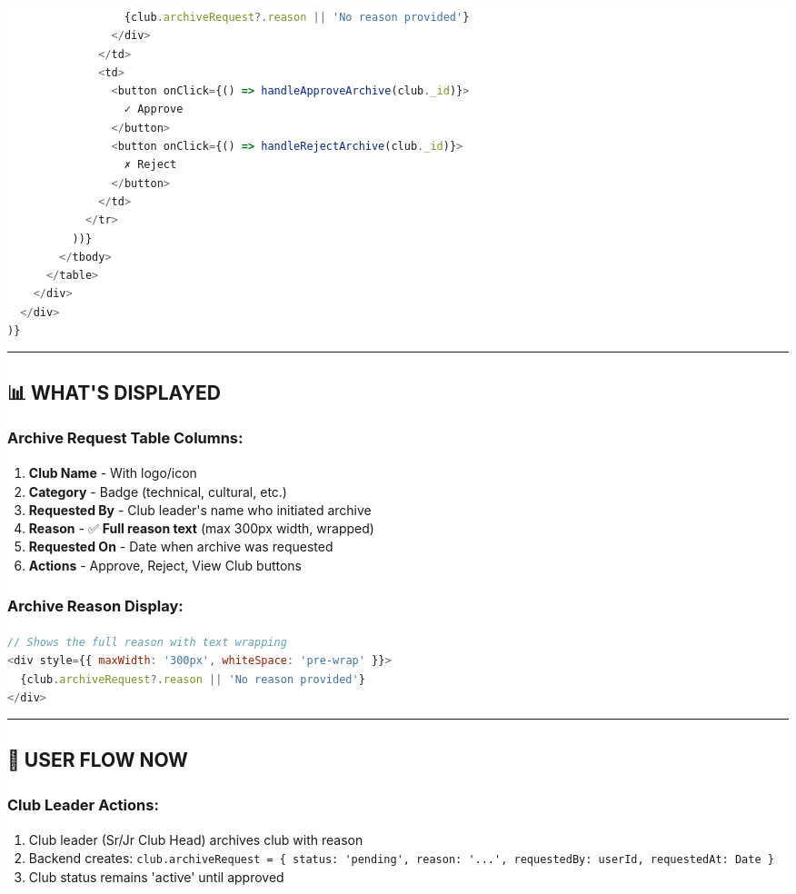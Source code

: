 ```javascript
                  {club.archiveRequest?.reason || 'No reason provided'}
                </div>
              </td>
              <td>
                <button onClick={() => handleApproveArchive(club._id)}>
                  ✓ Approve
                </button>
                <button onClick={() => handleRejectArchive(club._id)}>
                  ✗ Reject
                </button>
              </td>
            </tr>
          ))}
        </tbody>
      </table>
    </div>
  </div>
)}
```

---

## 📊 **WHAT'S DISPLAYED**

### **Archive Request Table Columns:**
1. **Club Name** - With logo/icon
2. **Category** - Badge (technical, cultural, etc.)
3. **Requested By** - Club leader's name who initiated archive
4. **Reason** - ✅ **Full reason text** (max 300px width, wrapped)
5. **Requested On** - Date when archive was requested
6. **Actions** - Approve, Reject, View Club buttons

### **Archive Reason Display:**
```javascript
// Shows the full reason with text wrapping
<div style={{ maxWidth: '300px', whiteSpace: 'pre-wrap' }}>
  {club.archiveRequest?.reason || 'No reason provided'}
</div>
```

---

## 🎯 **USER FLOW NOW**

### **Club Leader Actions:**
1. Club leader (Sr/Jr Club Head) archives club with reason
2. Backend creates: `club.archiveRequest = { status: 'pending', reason: '...', requestedBy: userId, requestedAt: Date }`
3. Club status remains 'active' until approved
